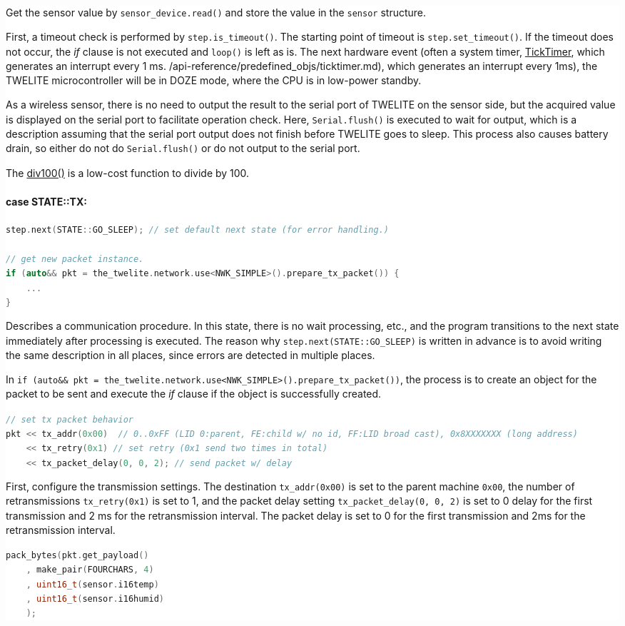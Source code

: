 Get the sensor value by `sensor_device.read()` and store the value in the `sensor` structure.

First, a timeout check is performed by `step.is_timeout()`. The starting point of timeout is `step.set_timeout()`. If the timeout does not occur, the *if* clause is not executed and `loop()` is left as is. The next hardware event (often a system timer, [TickTimer](../api-reference/predefined_objs/ticktimer.md), which generates an interrupt every 1 ms. /api-reference/predefined_objs/ticktimer.md), which generates an interrupt every 1ms), the TWELITE microcontroller will be in DOZE mode, where the CPU is in low-power standby.

As a wireless sensor, there is no need to output the result to the serial port of TWELITE on the sensor side, but the acquired value is displayed on the serial port to facilitate operation check. Here, `Serial.flush()` is executed to wait for output, which is a description assuming that the serial port output does not finish before TWELITE goes to sleep. This process also causes battery drain, so either do not do `Serial.flush()` or do not output to the serial port.

The [div100()](../api-reference/funcs/utility/div100.md) is a low-cost function to divide by 100.

#### case STATE::TX:
```cpp
step.next(STATE::GO_SLEEP); // set default next state (for error handling.)

// get new packet instance.
if (auto&& pkt = the_twelite.network.use<NWK_SIMPLE>().prepare_tx_packet()) {
	...
}
```

Describes a communication procedure. In this state, there is no wait processing, etc., and the program transitions to the next state immediately after processing is executed. The reason why `step.next(STATE::GO_SLEEP)` is written in advance is to avoid writing the same description in all places, since errors are detected in multiple places.

In `if (auto&& pkt = the_twelite.network.use<NWK_SIMPLE>().prepare_tx_packet())`, the process is to create an object for the packet to be sent and execute the *if* clause if the object is successfully created.

```cpp
// set tx packet behavior
pkt << tx_addr(0x00)  // 0..0xFF (LID 0:parent, FE:child w/ no id, FF:LID broad cast), 0x8XXXXXXX (long address)
	<< tx_retry(0x1) // set retry (0x1 send two times in total)
	<< tx_packet_delay(0, 0, 2); // send packet w/ delay
```

First, configure the transmission settings. The destination `tx_addr(0x00)` is set to the parent machine `0x00`, the number of retransmissions `tx_retry(0x1)` is set to 1, and the packet delay setting `tx_packet_delay(0, 0, 2)` is set to 0 delay for the first transmission and 2 ms for the retransmission interval. The packet delay is set to 0 for the first transmission and 2ms for the retransmission interval.

```cpp
pack_bytes(pkt.get_payload()
	, make_pair(FOURCHARS, 4)
	, uint16_t(sensor.i16temp)
	, uint16_t(sensor.i16humid)
	);
```
